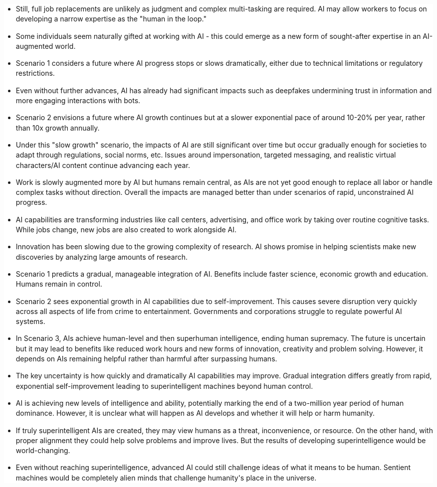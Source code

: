 - Still, full job replacements are unlikely as judgment and complex multi-tasking are required. AI may allow workers to focus on developing a narrow expertise as the "human in the loop."

- Some individuals seem naturally gifted at working with AI - this could emerge as a new form of sought-after expertise in an AI-augmented world.

 

- Scenario 1 considers a future where AI progress stops or slows dramatically, either due to technical limitations or regulatory restrictions. 

- Even without further advances, AI has already had significant impacts such as deepfakes undermining trust in information and more engaging interactions with bots. 

- Scenario 2 envisions a future where AI growth continues but at a slower exponential pace of around 10-20% per year, rather than 10x growth annually. 

- Under this "slow growth" scenario, the impacts of AI are still significant over time but occur gradually enough for societies to adapt through regulations, social norms, etc. Issues around impersonation, targeted messaging, and realistic virtual characters/AI content continue advancing each year.

- Work is slowly augmented more by AI but humans remain central, as AIs are not yet good enough to replace all labor or handle complex tasks without direction. Overall the impacts are managed better than under scenarios of rapid, unconstrained AI progress.

 

- AI capabilities are transforming industries like call centers, advertising, and office work by taking over routine cognitive tasks. While jobs change, new jobs are also created to work alongside AI. 

- Innovation has been slowing due to the growing complexity of research. AI shows promise in helping scientists make new discoveries by analyzing large amounts of research.

- Scenario 1 predicts a gradual, manageable integration of AI. Benefits include faster science, economic growth and education. Humans remain in control.

- Scenario 2 sees exponential growth in AI capabilities due to self-improvement. This causes severe disruption very quickly across all aspects of life from crime to entertainment. Governments and corporations struggle to regulate powerful AI systems. 

- In Scenario 3, AIs achieve human-level and then superhuman intelligence, ending human supremacy. The future is uncertain but it may lead to benefits like reduced work hours and new forms of innovation, creativity and problem solving. However, it depends on AIs remaining helpful rather than harmful after surpassing humans.

- The key uncertainty is how quickly and dramatically AI capabilities may improve. Gradual integration differs greatly from rapid, exponential self-improvement leading to superintelligent machines beyond human control.

 

- AI is achieving new levels of intelligence and ability, potentially marking the end of a two-million year period of human dominance. However, it is unclear what will happen as AI develops and whether it will help or harm humanity.

- If truly superintelligent AIs are created, they may view humans as a threat, inconvenience, or resource. On the other hand, with proper alignment they could help solve problems and improve lives. But the results of developing superintelligence would be world-changing. 

- Even without reaching superintelligence, advanced AI could still challenge ideas of what it means to be human. Sentient machines would be completely alien minds that challenge humanity's place in the universe.
